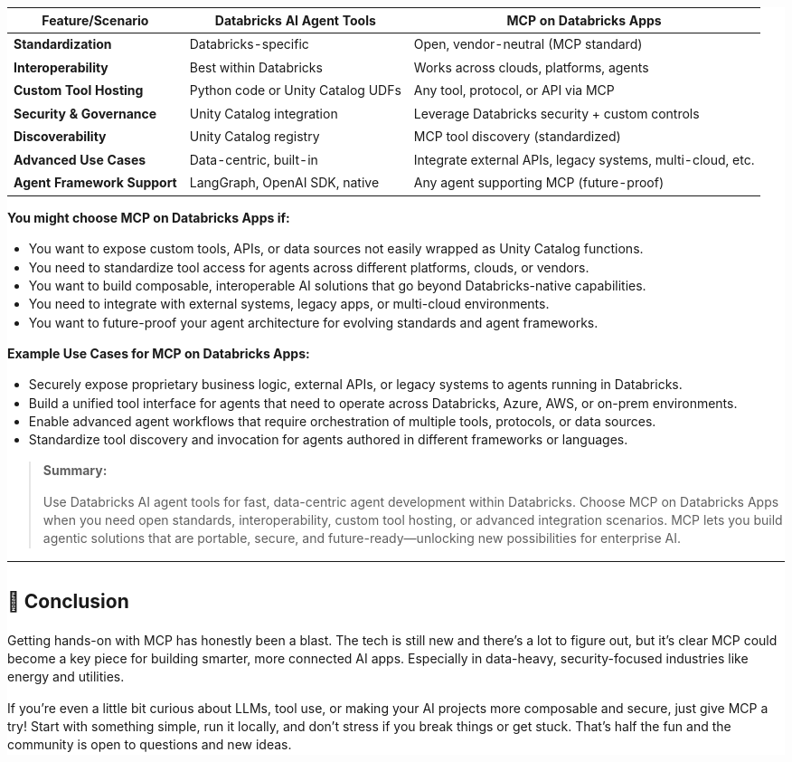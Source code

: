 | Feature/Scenario                | Databricks AI Agent Tools         | MCP on Databricks Apps                |
|---------------------------------|-----------------------------------|---------------------------------------|
| **Standardization**             | Databricks-specific               | Open, vendor-neutral (MCP standard)   |
| **Interoperability**            | Best within Databricks            | Works across clouds, platforms, agents|
| **Custom Tool Hosting**         | Python code or Unity Catalog UDFs | Any tool, protocol, or API via MCP    |
| **Security & Governance**       | Unity Catalog integration         | Leverage Databricks security + custom controls |
| **Discoverability**             | Unity Catalog registry            | MCP tool discovery (standardized)     |
| **Advanced Use Cases**          | Data-centric, built-in            | Integrate external APIs, legacy systems, multi-cloud, etc. |
| **Agent Framework Support**     | LangGraph, OpenAI SDK, native     | Any agent supporting MCP (future-proof) |

**You might choose MCP on Databricks Apps if:**

- You want to expose custom tools, APIs, or data sources not easily wrapped as Unity Catalog functions.
- You need to standardize tool access for agents across different platforms, clouds, or vendors.
- You want to build composable, interoperable AI solutions that go beyond Databricks-native capabilities.
- You need to integrate with external systems, legacy apps, or multi-cloud environments.
- You want to future-proof your agent architecture for evolving standards and agent frameworks.

**Example Use Cases for MCP on Databricks Apps:**

- Securely expose proprietary business logic, external APIs, or legacy systems to agents running in Databricks.
- Build a unified tool interface for agents that need to operate across Databricks, Azure, AWS, or on-prem environments.
- Enable advanced agent workflows that require orchestration of multiple tools, protocols, or data sources.
- Standardize tool discovery and invocation for agents authored in different frameworks or languages.

> **Summary:**
>
> Use Databricks AI agent tools for fast, data-centric agent development within Databricks. Choose MCP on Databricks Apps when you need open standards, interoperability, custom tool hosting, or advanced integration scenarios. MCP lets you build agentic solutions that are portable, secure, and future-ready—unlocking new possibilities for enterprise AI.

---

## 🎉 Conclusion

Getting hands-on with MCP has honestly been a blast. The tech is still new and there’s a lot to figure out, but it’s clear MCP could become a key piece for building smarter, more connected AI apps. Especially in data-heavy, security-focused industries like energy and utilities.

If you’re even a little bit curious about LLMs, tool use, or making your AI projects more composable and secure, just give MCP a try! Start with something simple, run it locally, and don’t stress if you break things or get stuck. That’s half the fun and the community is open to questions and new ideas.
